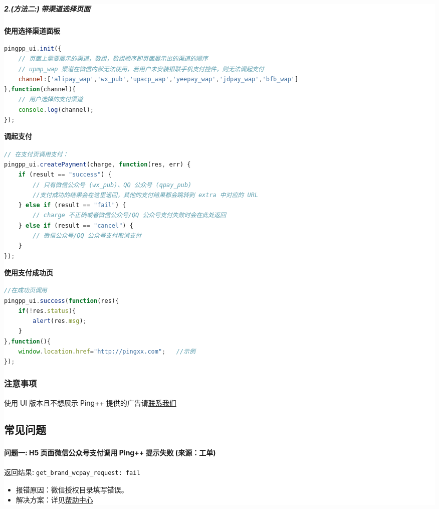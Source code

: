 ##### 2.(方法二:) 带渠道选择页面

**使用选择渠道面板**

``` js
pingpp_ui.init({
    // 页面上需要展示的渠道，数组，数组顺序即页面展示出的渠道的顺序
    // upmp_wap 渠道在微信内部无法使用，若用户未安装银联手机支付控件，则无法调起支付
    channel:['alipay_wap','wx_pub','upacp_wap','yeepay_wap','jdpay_wap','bfb_wap']
},function(channel){
    // 用户选择的支付渠道
    console.log(channel);
});
```

**调起支付**

``` js
// 在支付页调用支付：
pingpp_ui.createPayment(charge, function(res, err) {
    if (result == "success") {
    	// 只有微信公众号 (wx_pub)、QQ 公众号 (qpay_pub)
    	//支付成功的结果会在这里返回，其他的支付结果都会跳转到 extra 中对应的 URL
    } else if (result == "fail") {
        // charge 不正确或者微信公众号/QQ 公众号支付失败时会在此处返回
    } else if (result == "cancel") {
        // 微信公众号/QQ 公众号支付取消支付
    }
});
```

**使用支付成功页**

``` js
//在成功页调用
pingpp_ui.success(function(res){
    if(!res.status){
        alert(res.msg);
    }
},function(){
    window.location.href="http://pingxx.com";   //示例
});
```

### <h3 id="2.3">注意事项</h3>
使用 UI 版本且不想展示 Ping++ 提供的广告请[联系我们](https://www.pingxx.com/contact)

## <h2 id='3'>常见问题</h3>
#### 问题一: H5 页面微信公众号支付调用 Ping++ 提示失败 (来源：工单)
返回结果: `get_brand_wcpay_request: fail`

- 报错原因：微信授权目录填写错误。
- 解决方案：详见[帮助中心](https://help.pingxx.com/article/123339)
